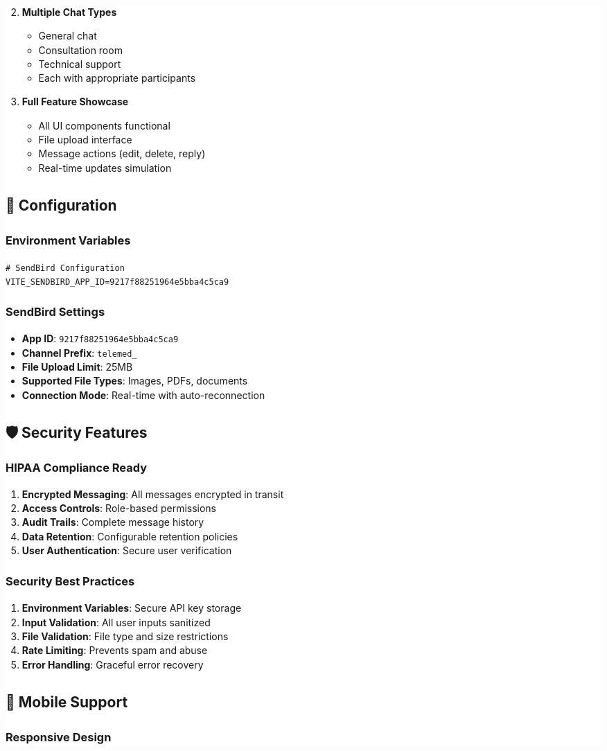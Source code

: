 2. **Multiple Chat Types**
   - General chat
   - Consultation room
   - Technical support
   - Each with appropriate participants

3. **Full Feature Showcase**
   - All UI components functional
   - File upload interface
   - Message actions (edit, delete, reply)
   - Real-time updates simulation

## 🔧 Configuration

### Environment Variables

```env
# SendBird Configuration
VITE_SENDBIRD_APP_ID=9217f88251964e5bba4c5ca9
```

### SendBird Settings

- **App ID**: `9217f88251964e5bba4c5ca9`
- **Channel Prefix**: `telemed_`
- **File Upload Limit**: 25MB
- **Supported File Types**: Images, PDFs, documents
- **Connection Mode**: Real-time with auto-reconnection

## 🛡️ Security Features

### HIPAA Compliance Ready

1. **Encrypted Messaging**: All messages encrypted in transit
2. **Access Controls**: Role-based permissions
3. **Audit Trails**: Complete message history
4. **Data Retention**: Configurable retention policies
5. **User Authentication**: Secure user verification

### Security Best Practices

1. **Environment Variables**: Secure API key storage
2. **Input Validation**: All user inputs sanitized
3. **File Validation**: File type and size restrictions
4. **Rate Limiting**: Prevents spam and abuse
5. **Error Handling**: Graceful error recovery

## 📱 Mobile Support

### Responsive Design

